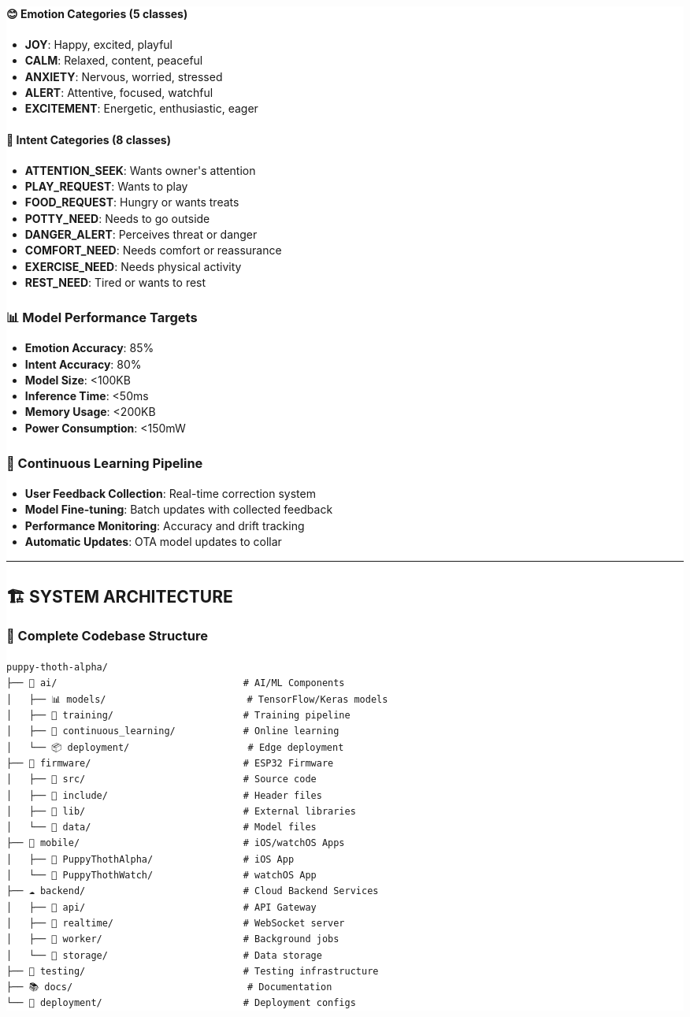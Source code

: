 #### 😊 Emotion Categories (5 classes)
- **JOY**: Happy, excited, playful
- **CALM**: Relaxed, content, peaceful
- **ANXIETY**: Nervous, worried, stressed
- **ALERT**: Attentive, focused, watchful
- **EXCITEMENT**: Energetic, enthusiastic, eager

#### 🎯 Intent Categories (8 classes)
- **ATTENTION_SEEK**: Wants owner's attention
- **PLAY_REQUEST**: Wants to play
- **FOOD_REQUEST**: Hungry or wants treats
- **POTTY_NEED**: Needs to go outside
- **DANGER_ALERT**: Perceives threat or danger
- **COMFORT_NEED**: Needs comfort or reassurance
- **EXERCISE_NEED**: Needs physical activity
- **REST_NEED**: Tired or wants to rest

### 📊 Model Performance Targets
- **Emotion Accuracy**: 85%
- **Intent Accuracy**: 80%
- **Model Size**: <100KB
- **Inference Time**: <50ms
- **Memory Usage**: <200KB
- **Power Consumption**: <150mW

### 🔄 Continuous Learning Pipeline
- **User Feedback Collection**: Real-time correction system
- **Model Fine-tuning**: Batch updates with collected feedback
- **Performance Monitoring**: Accuracy and drift tracking
- **Automatic Updates**: OTA model updates to collar

---

## 🏗️ SYSTEM ARCHITECTURE

### 📁 Complete Codebase Structure

```
puppy-thoth-alpha/
├── 🧠 ai/                                 # AI/ML Components
│   ├── 📊 models/                         # TensorFlow/Keras models
│   ├── 🎯 training/                       # Training pipeline
│   ├── 🔄 continuous_learning/            # Online learning
│   └── 📦 deployment/                     # Edge deployment
├── 🔧 firmware/                           # ESP32 Firmware
│   ├── 📁 src/                            # Source code
│   ├── 📁 include/                        # Header files
│   ├── 📁 lib/                            # External libraries
│   └── 📁 data/                           # Model files
├── 📱 mobile/                             # iOS/watchOS Apps
│   ├── 📁 PuppyThothAlpha/                # iOS App
│   └── 📁 PuppyThothWatch/                # watchOS App
├── ☁️ backend/                            # Cloud Backend Services
│   ├── 📁 api/                            # API Gateway
│   ├── 📁 realtime/                       # WebSocket server
│   ├── 📁 worker/                         # Background jobs
│   └── 📁 storage/                        # Data storage
├── 🧪 testing/                            # Testing infrastructure
├── 📚 docs/                               # Documentation
└── 🚀 deployment/                         # Deployment configs
```

